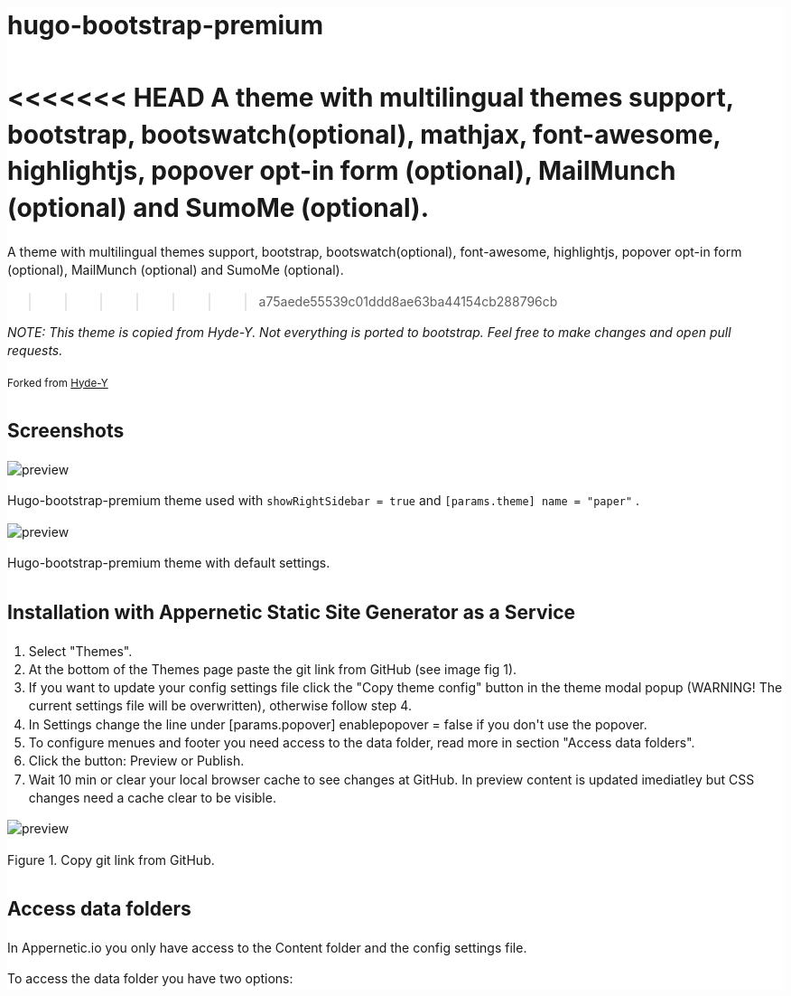 hugo-bootstrap-premium
======================
<<<<<<< HEAD
A theme with multilingual themes support, bootstrap, bootswatch(optional), mathjax, font-awesome, highlightjs, popover opt-in form (optional), MailMunch (optional) and SumoMe (optional).
=======
A theme with multilingual themes support, bootstrap, bootswatch(optional), font-awesome, highlightjs, popover opt-in form (optional), MailMunch (optional) and SumoMe (optional).
>>>>>>> a75aede55539c01ddd8ae63ba44154cb288796cb

*NOTE: This theme is copied from Hyde-Y. Not everything is ported to bootstrap.
Feel free to make changes and open pull requests.*


<small>Forked from [Hyde-Y](https://github.com/enten/hyde-y)</small>

## Screenshots

![preview](https://raw.githubusercontent.com/appernetic/hugo-bootstrap-premium/master/images/screenshot2.png)

Hugo-bootstrap-premium theme used with ```showRightSidebar = true``` and ```[params.theme] name = "paper"``` .


![preview](https://raw.githubusercontent.com/appernetic/hugo-bootstrap-premium/master/images/screenshot.png)

Hugo-bootstrap-premium theme with default settings.


## Installation with Appernetic Static Site Generator as a Service

1. Select "Themes".
2. At the bottom of the Themes page paste the git link from GitHub (see image fig 1).
3. If you want to update your config settings file click the "Copy theme config" button in the theme modal popup (WARNING! The current settings file will be overwritten), otherwise follow step 4.
4. In Settings change the line under [params.popover] enablepopover = false if you don't use the popover.
5. To configure menues and footer you need access to the data folder, read more in section "Access data folders".
5. Click the button: Preview or Publish.
6. Wait 10 min or clear your local browser cache to see changes at GitHub. In preview content is updated imediatley but CSS changes need a cache clear to be visible.  


![preview](https://raw.githubusercontent.com/appernetic/hugo-bootstrap-premium/master/images/cloneatheme.png)

Figure 1. Copy git link from GitHub.

## Access data folders

In Appernetic.io you only have access to the Content folder and the config settings file.

To access the data folder you have two options:
